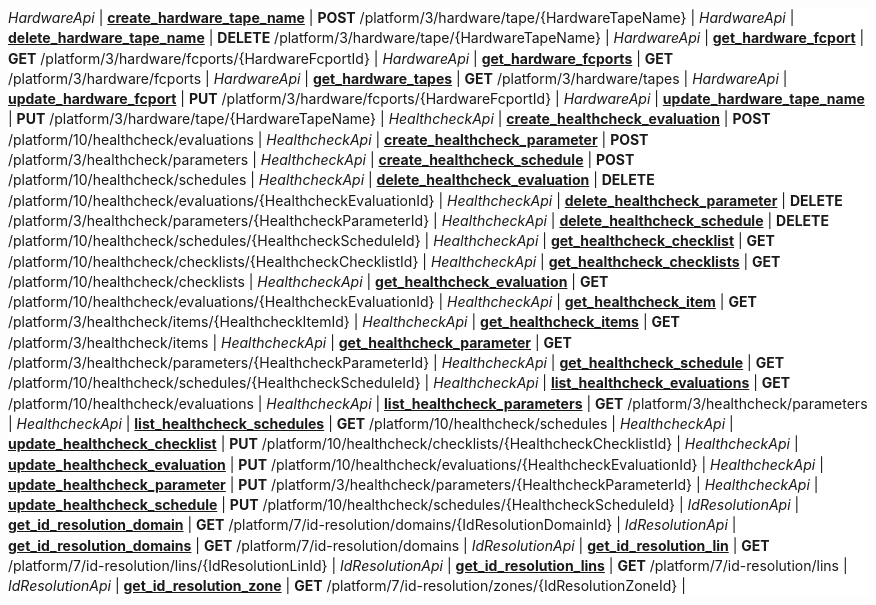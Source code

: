 *HardwareApi* | [**create_hardware_tape_name**](docs/HardwareApi.md#create_hardware_tape_name) | **POST** /platform/3/hardware/tape/{HardwareTapeName} | 
*HardwareApi* | [**delete_hardware_tape_name**](docs/HardwareApi.md#delete_hardware_tape_name) | **DELETE** /platform/3/hardware/tape/{HardwareTapeName} | 
*HardwareApi* | [**get_hardware_fcport**](docs/HardwareApi.md#get_hardware_fcport) | **GET** /platform/3/hardware/fcports/{HardwareFcportId} | 
*HardwareApi* | [**get_hardware_fcports**](docs/HardwareApi.md#get_hardware_fcports) | **GET** /platform/3/hardware/fcports | 
*HardwareApi* | [**get_hardware_tapes**](docs/HardwareApi.md#get_hardware_tapes) | **GET** /platform/3/hardware/tapes | 
*HardwareApi* | [**update_hardware_fcport**](docs/HardwareApi.md#update_hardware_fcport) | **PUT** /platform/3/hardware/fcports/{HardwareFcportId} | 
*HardwareApi* | [**update_hardware_tape_name**](docs/HardwareApi.md#update_hardware_tape_name) | **PUT** /platform/3/hardware/tape/{HardwareTapeName} | 
*HealthcheckApi* | [**create_healthcheck_evaluation**](docs/HealthcheckApi.md#create_healthcheck_evaluation) | **POST** /platform/10/healthcheck/evaluations | 
*HealthcheckApi* | [**create_healthcheck_parameter**](docs/HealthcheckApi.md#create_healthcheck_parameter) | **POST** /platform/3/healthcheck/parameters | 
*HealthcheckApi* | [**create_healthcheck_schedule**](docs/HealthcheckApi.md#create_healthcheck_schedule) | **POST** /platform/10/healthcheck/schedules | 
*HealthcheckApi* | [**delete_healthcheck_evaluation**](docs/HealthcheckApi.md#delete_healthcheck_evaluation) | **DELETE** /platform/10/healthcheck/evaluations/{HealthcheckEvaluationId} | 
*HealthcheckApi* | [**delete_healthcheck_parameter**](docs/HealthcheckApi.md#delete_healthcheck_parameter) | **DELETE** /platform/3/healthcheck/parameters/{HealthcheckParameterId} | 
*HealthcheckApi* | [**delete_healthcheck_schedule**](docs/HealthcheckApi.md#delete_healthcheck_schedule) | **DELETE** /platform/10/healthcheck/schedules/{HealthcheckScheduleId} | 
*HealthcheckApi* | [**get_healthcheck_checklist**](docs/HealthcheckApi.md#get_healthcheck_checklist) | **GET** /platform/10/healthcheck/checklists/{HealthcheckChecklistId} | 
*HealthcheckApi* | [**get_healthcheck_checklists**](docs/HealthcheckApi.md#get_healthcheck_checklists) | **GET** /platform/10/healthcheck/checklists | 
*HealthcheckApi* | [**get_healthcheck_evaluation**](docs/HealthcheckApi.md#get_healthcheck_evaluation) | **GET** /platform/10/healthcheck/evaluations/{HealthcheckEvaluationId} | 
*HealthcheckApi* | [**get_healthcheck_item**](docs/HealthcheckApi.md#get_healthcheck_item) | **GET** /platform/3/healthcheck/items/{HealthcheckItemId} | 
*HealthcheckApi* | [**get_healthcheck_items**](docs/HealthcheckApi.md#get_healthcheck_items) | **GET** /platform/3/healthcheck/items | 
*HealthcheckApi* | [**get_healthcheck_parameter**](docs/HealthcheckApi.md#get_healthcheck_parameter) | **GET** /platform/3/healthcheck/parameters/{HealthcheckParameterId} | 
*HealthcheckApi* | [**get_healthcheck_schedule**](docs/HealthcheckApi.md#get_healthcheck_schedule) | **GET** /platform/10/healthcheck/schedules/{HealthcheckScheduleId} | 
*HealthcheckApi* | [**list_healthcheck_evaluations**](docs/HealthcheckApi.md#list_healthcheck_evaluations) | **GET** /platform/10/healthcheck/evaluations | 
*HealthcheckApi* | [**list_healthcheck_parameters**](docs/HealthcheckApi.md#list_healthcheck_parameters) | **GET** /platform/3/healthcheck/parameters | 
*HealthcheckApi* | [**list_healthcheck_schedules**](docs/HealthcheckApi.md#list_healthcheck_schedules) | **GET** /platform/10/healthcheck/schedules | 
*HealthcheckApi* | [**update_healthcheck_checklist**](docs/HealthcheckApi.md#update_healthcheck_checklist) | **PUT** /platform/10/healthcheck/checklists/{HealthcheckChecklistId} | 
*HealthcheckApi* | [**update_healthcheck_evaluation**](docs/HealthcheckApi.md#update_healthcheck_evaluation) | **PUT** /platform/10/healthcheck/evaluations/{HealthcheckEvaluationId} | 
*HealthcheckApi* | [**update_healthcheck_parameter**](docs/HealthcheckApi.md#update_healthcheck_parameter) | **PUT** /platform/3/healthcheck/parameters/{HealthcheckParameterId} | 
*HealthcheckApi* | [**update_healthcheck_schedule**](docs/HealthcheckApi.md#update_healthcheck_schedule) | **PUT** /platform/10/healthcheck/schedules/{HealthcheckScheduleId} | 
*IdResolutionApi* | [**get_id_resolution_domain**](docs/IdResolutionApi.md#get_id_resolution_domain) | **GET** /platform/7/id-resolution/domains/{IdResolutionDomainId} | 
*IdResolutionApi* | [**get_id_resolution_domains**](docs/IdResolutionApi.md#get_id_resolution_domains) | **GET** /platform/7/id-resolution/domains | 
*IdResolutionApi* | [**get_id_resolution_lin**](docs/IdResolutionApi.md#get_id_resolution_lin) | **GET** /platform/7/id-resolution/lins/{IdResolutionLinId} | 
*IdResolutionApi* | [**get_id_resolution_lins**](docs/IdResolutionApi.md#get_id_resolution_lins) | **GET** /platform/7/id-resolution/lins | 
*IdResolutionApi* | [**get_id_resolution_zone**](docs/IdResolutionApi.md#get_id_resolution_zone) | **GET** /platform/7/id-resolution/zones/{IdResolutionZoneId} | 